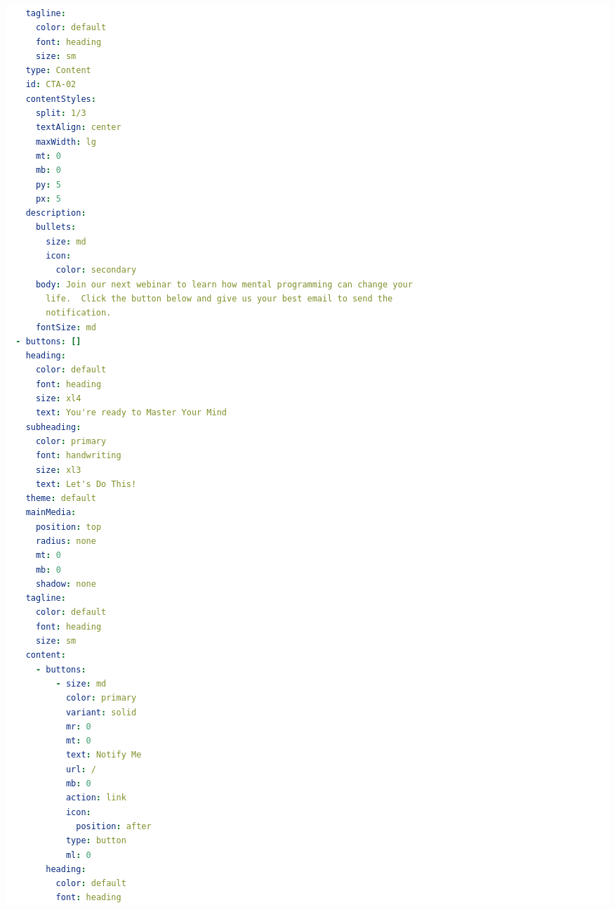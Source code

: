 ```yaml
    tagline:
      color: default
      font: heading
      size: sm
    type: Content
    id: CTA-02
    contentStyles:
      split: 1/3
      textAlign: center
      maxWidth: lg
      mt: 0
      mb: 0
      py: 5
      px: 5
    description:
      bullets:
        size: md
        icon:
          color: secondary
      body: Join our next webinar to learn how mental programming can change your
        life.  Click the button below and give us your best email to send the
        notification.
      fontSize: md
  - buttons: []
    heading:
      color: default
      font: heading
      size: xl4
      text: You're ready to Master Your Mind
    subheading:
      color: primary
      font: handwriting
      size: xl3
      text: Let's Do This!
    theme: default
    mainMedia:
      position: top
      radius: none
      mt: 0
      mb: 0
      shadow: none
    tagline:
      color: default
      font: heading
      size: sm
    content:
      - buttons:
          - size: md
            color: primary
            variant: solid
            mr: 0
            mt: 0
            text: Notify Me
            url: /
            mb: 0
            action: link
            icon:
              position: after
            type: button
            ml: 0
        heading:
          color: default
          font: heading
```